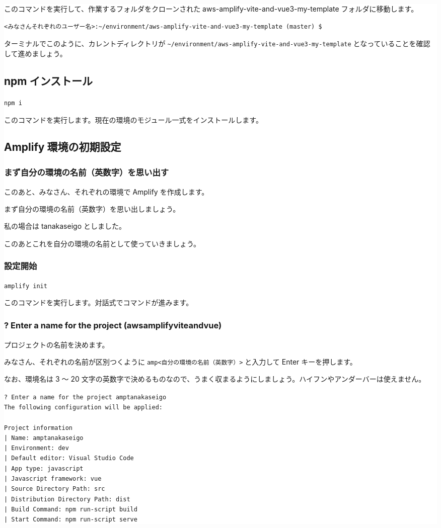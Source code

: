 このコマンドを実行して、作業するフォルダをクローンされた aws-amplify-vite-and-vue3-my-template フォルダに移動します。

```
<みなさんそれぞれのユーザー名>:~/environment/aws-amplify-vite-and-vue3-my-template (master) $
```

ターミナルでこのように、カレントディレクトリが `~/environment/aws-amplify-vite-and-vue3-my-template` となっていることを確認して進めましょう。

## npm インストール

```
npm i
```

このコマンドを実行します。現在の環境のモジュール一式をインストールします。

## Amplify 環境の初期設定

### まず自分の環境の名前（英数字）を思い出す

このあと、みなさん、それぞれの環境で Amplify を作成します。

まず自分の環境の名前（英数字）を思い出しましょう。

私の場合は tanakaseigo としました。

このあとこれを自分の環境の名前として使っていきましょう。

### 設定開始

```
amplify init
```

このコマンドを実行します。対話式でコマンドが進みます。

### ? Enter a name for the project (awsamplifyviteandvue)

プロジェクトの名前を決めます。

みなさん、それぞれの名前が区別つくように `amp<自分の環境の名前（英数字）>` と入力して Enter キーを押します。

なお、環境名は 3 ～ 20 文字の英数字で決めるものなので、うまく収まるようにしましょう。ハイフンやアンダーバーは使えません。

```
? Enter a name for the project amptanakaseigo
The following configuration will be applied:

Project information
| Name: amptanakaseigo
| Environment: dev
| Default editor: Visual Studio Code
| App type: javascript
| Javascript framework: vue
| Source Directory Path: src
| Distribution Directory Path: dist
| Build Command: npm run-script build
| Start Command: npm run-script serve
```
